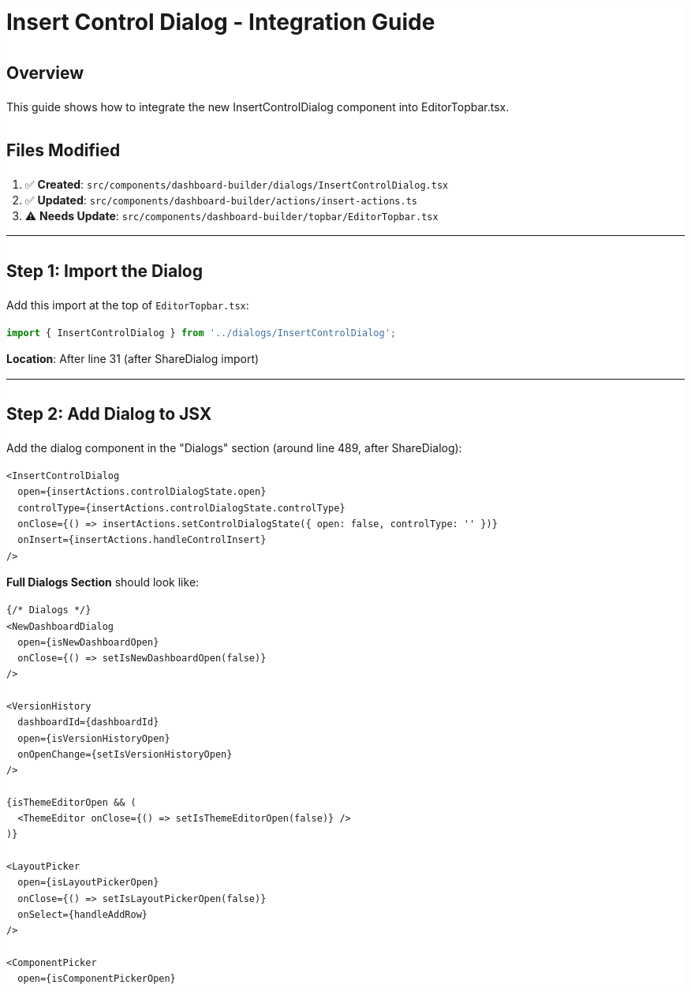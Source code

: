 # Insert Control Dialog - Integration Guide

## Overview
This guide shows how to integrate the new InsertControlDialog component into EditorTopbar.tsx.

## Files Modified
1. ✅ **Created**: `src/components/dashboard-builder/dialogs/InsertControlDialog.tsx`
2. ✅ **Updated**: `src/components/dashboard-builder/actions/insert-actions.ts`
3. ⚠️ **Needs Update**: `src/components/dashboard-builder/topbar/EditorTopbar.tsx`

---

## Step 1: Import the Dialog

Add this import at the top of `EditorTopbar.tsx`:

```typescript
import { InsertControlDialog } from '../dialogs/InsertControlDialog';
```

**Location**: After line 31 (after ShareDialog import)

---

## Step 2: Add Dialog to JSX

Add the dialog component in the "Dialogs" section (around line 489, after ShareDialog):

```tsx
<InsertControlDialog
  open={insertActions.controlDialogState.open}
  controlType={insertActions.controlDialogState.controlType}
  onClose={() => insertActions.setControlDialogState({ open: false, controlType: '' })}
  onInsert={insertActions.handleControlInsert}
/>
```

**Full Dialogs Section** should look like:

```tsx
{/* Dialogs */}
<NewDashboardDialog
  open={isNewDashboardOpen}
  onClose={() => setIsNewDashboardOpen(false)}
/>

<VersionHistory
  dashboardId={dashboardId}
  open={isVersionHistoryOpen}
  onOpenChange={setIsVersionHistoryOpen}
/>

{isThemeEditorOpen && (
  <ThemeEditor onClose={() => setIsThemeEditorOpen(false)} />
)}

<LayoutPicker
  open={isLayoutPickerOpen}
  onClose={() => setIsLayoutPickerOpen(false)}
  onSelect={handleAddRow}
/>

<ComponentPicker
  open={isComponentPickerOpen}
```